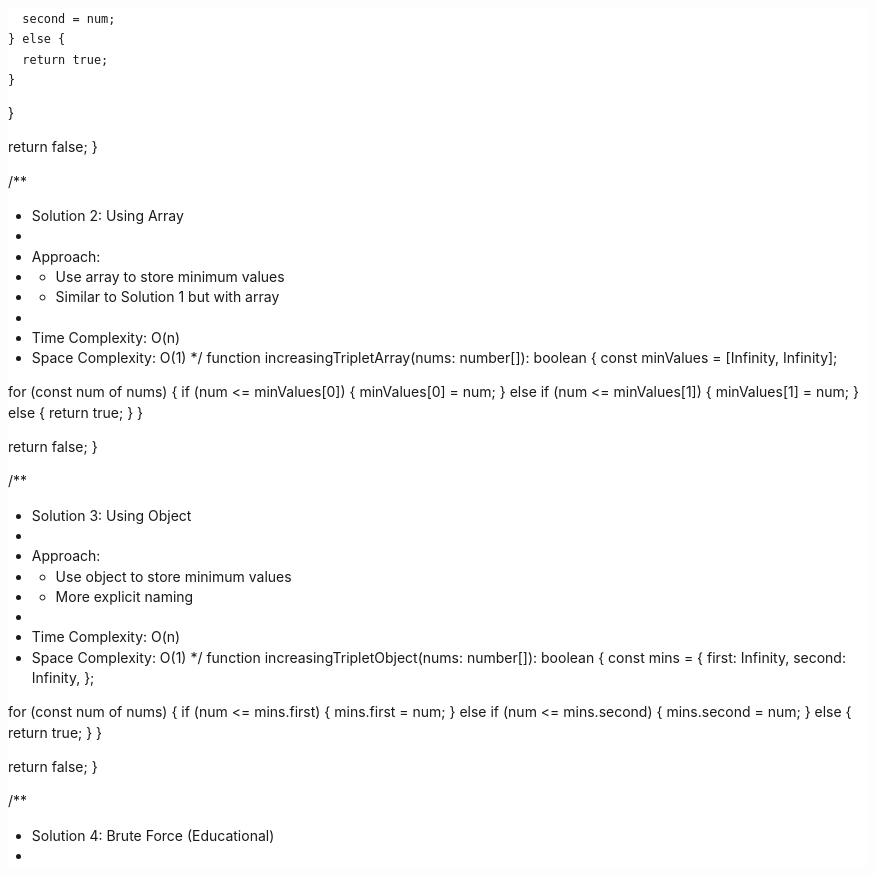       second = num;
    } else {
      return true;
    }
  }

  return false;
}

/**
 * Solution 2: Using Array
 *
 * Approach:
 * - Use array to store minimum values
 * - Similar to Solution 1 but with array
 *
 * Time Complexity: O(n)
 * Space Complexity: O(1)
 */
function increasingTripletArray(nums: number[]): boolean {
  const minValues = [Infinity, Infinity];

  for (const num of nums) {
    if (num <= minValues[0]) {
      minValues[0] = num;
    } else if (num <= minValues[1]) {
      minValues[1] = num;
    } else {
      return true;
    }
  }

  return false;
}

/**
 * Solution 3: Using Object
 *
 * Approach:
 * - Use object to store minimum values
 * - More explicit naming
 *
 * Time Complexity: O(n)
 * Space Complexity: O(1)
 */
function increasingTripletObject(nums: number[]): boolean {
  const mins = {
    first: Infinity,
    second: Infinity,
  };

  for (const num of nums) {
    if (num <= mins.first) {
      mins.first = num;
    } else if (num <= mins.second) {
      mins.second = num;
    } else {
      return true;
    }
  }

  return false;
}

/**
 * Solution 4: Brute Force (Educational)
 *